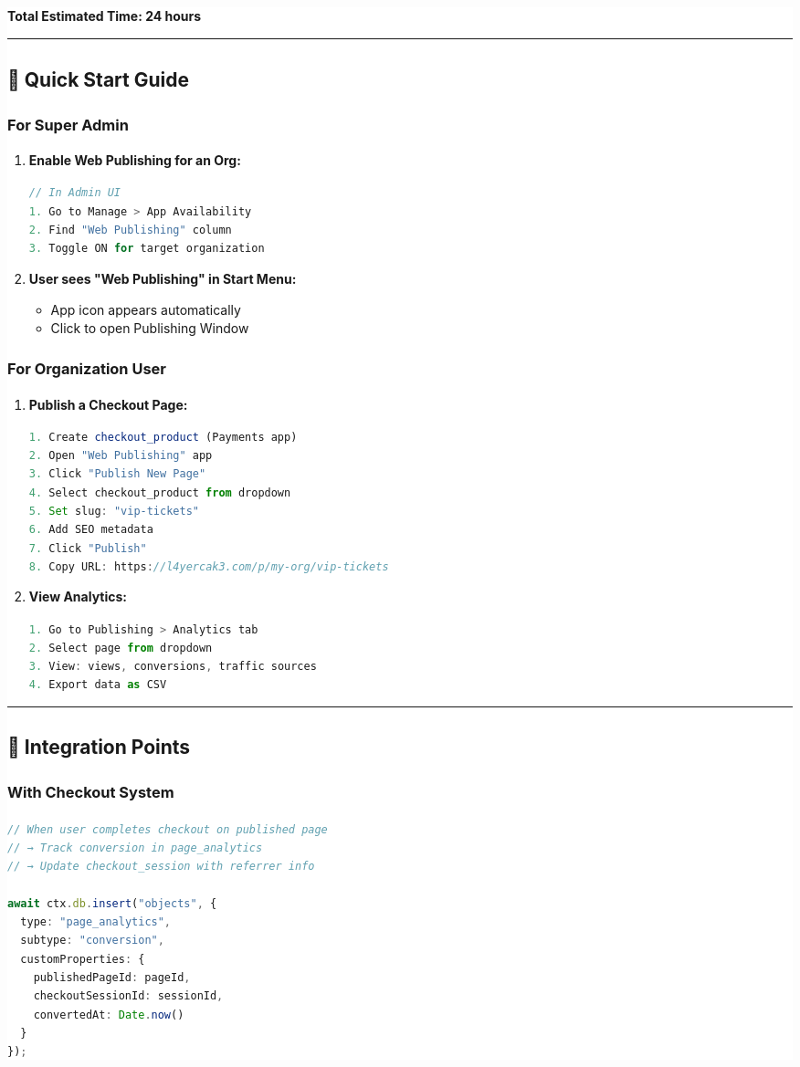 **Total Estimated Time: 24 hours**

---

## 🚀 Quick Start Guide

### For Super Admin

1. **Enable Web Publishing for an Org:**
   ```typescript
   // In Admin UI
   1. Go to Manage > App Availability
   2. Find "Web Publishing" column
   3. Toggle ON for target organization
   ```

2. **User sees "Web Publishing" in Start Menu:**
   - App icon appears automatically
   - Click to open Publishing Window

### For Organization User

1. **Publish a Checkout Page:**
   ```typescript
   1. Create checkout_product (Payments app)
   2. Open "Web Publishing" app
   3. Click "Publish New Page"
   4. Select checkout_product from dropdown
   5. Set slug: "vip-tickets"
   6. Add SEO metadata
   7. Click "Publish"
   8. Copy URL: https://l4yercak3.com/p/my-org/vip-tickets
   ```

2. **View Analytics:**
   ```typescript
   1. Go to Publishing > Analytics tab
   2. Select page from dropdown
   3. View: views, conversions, traffic sources
   4. Export data as CSV
   ```

---

## 🔗 Integration Points

### With Checkout System

```typescript
// When user completes checkout on published page
// → Track conversion in page_analytics
// → Update checkout_session with referrer info

await ctx.db.insert("objects", {
  type: "page_analytics",
  subtype: "conversion",
  customProperties: {
    publishedPageId: pageId,
    checkoutSessionId: sessionId,
    convertedAt: Date.now()
  }
});
```
